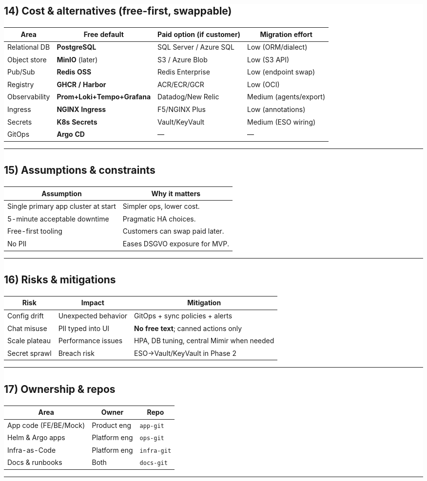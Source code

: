 ## 14) Cost & alternatives (free-first, swappable)

| Area          | Free default                | Paid option (if customer) | Migration effort       |
| ------------- | --------------------------- | ------------------------- | ---------------------- |
| Relational DB | **PostgreSQL**              | SQL Server / Azure SQL    | Low (ORM/dialect)      |
| Object store  | **MinIO** (later)           | S3 / Azure Blob           | Low (S3 API)           |
| Pub/Sub       | **Redis OSS**               | Redis Enterprise          | Low (endpoint swap)    |
| Registry      | **GHCR / Harbor**           | ACR/ECR/GCR               | Low (OCI)              |
| Observability | **Prom+Loki+Tempo+Grafana** | Datadog/New Relic         | Medium (agents/export) |
| Ingress       | **NGINX Ingress**           | F5/NGINX Plus             | Low (annotations)      |
| Secrets       | **K8s Secrets**             | Vault/KeyVault            | Medium (ESO wiring)    |
| GitOps        | **Argo CD**                 | —                         | —                      |

---

## 15) Assumptions & constraints

| Assumption                          | Why it matters                 |
| ----------------------------------- | ------------------------------ |
| Single primary app cluster at start | Simpler ops, lower cost.       |
| 5-minute acceptable downtime        | Pragmatic HA choices.          |
| Free-first tooling                  | Customers can swap paid later. |
| No PII                              | Eases DSGVO exposure for MVP.  |

---

## 16) Risks & mitigations

| Risk          | Impact              | Mitigation                                |
| ------------- | ------------------- | ----------------------------------------- |
| Config drift  | Unexpected behavior | GitOps + sync policies + alerts           |
| Chat misuse   | PII typed into UI   | **No free text**; canned actions only     |
| Scale plateau | Performance issues  | HPA, DB tuning, central Mimir when needed |
| Secret sprawl | Breach risk         | ESO→Vault/KeyVault in Phase 2             |

---

## 17) Ownership & repos

| Area                  | Owner        | Repo        |
| --------------------- | ------------ | ----------- |
| App code (FE/BE/Mock) | Product eng  | `app-git`   |
| Helm & Argo apps      | Platform eng | `ops-git`   |
| Infra-as-Code         | Platform eng | `infra-git` |
| Docs & runbooks       | Both         | `docs-git`  |

---